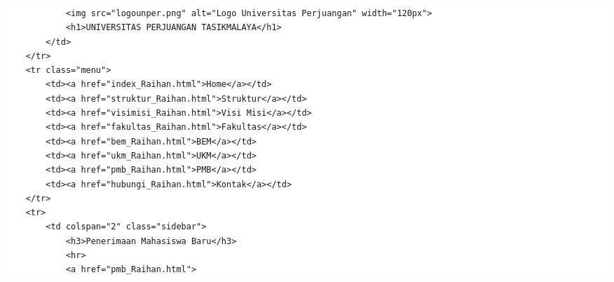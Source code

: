                 <img src="logounper.png" alt="Logo Universitas Perjuangan" width="120px">
                <h1>UNIVERSITAS PERJUANGAN TASIKMALAYA</h1>
            </td>
        </tr>
        <tr class="menu">
            <td><a href="index_Raihan.html">Home</a></td>
            <td><a href="struktur_Raihan.html">Struktur</a></td>
            <td><a href="visimisi_Raihan.html">Visi Misi</a></td>
            <td><a href="fakultas_Raihan.html">Fakultas</a></td>
            <td><a href="bem_Raihan.html">BEM</a></td>
            <td><a href="ukm_Raihan.html">UKM</a></td>
            <td><a href="pmb_Raihan.html">PMB</a></td>
            <td><a href="hubungi_Raihan.html">Kontak</a></td>
        </tr>
        <tr>
            <td colspan="2" class="sidebar">
                <h3>Penerimaan Mahasiswa Baru</h3>
                <hr>
                <a href="pmb_Raihan.html">